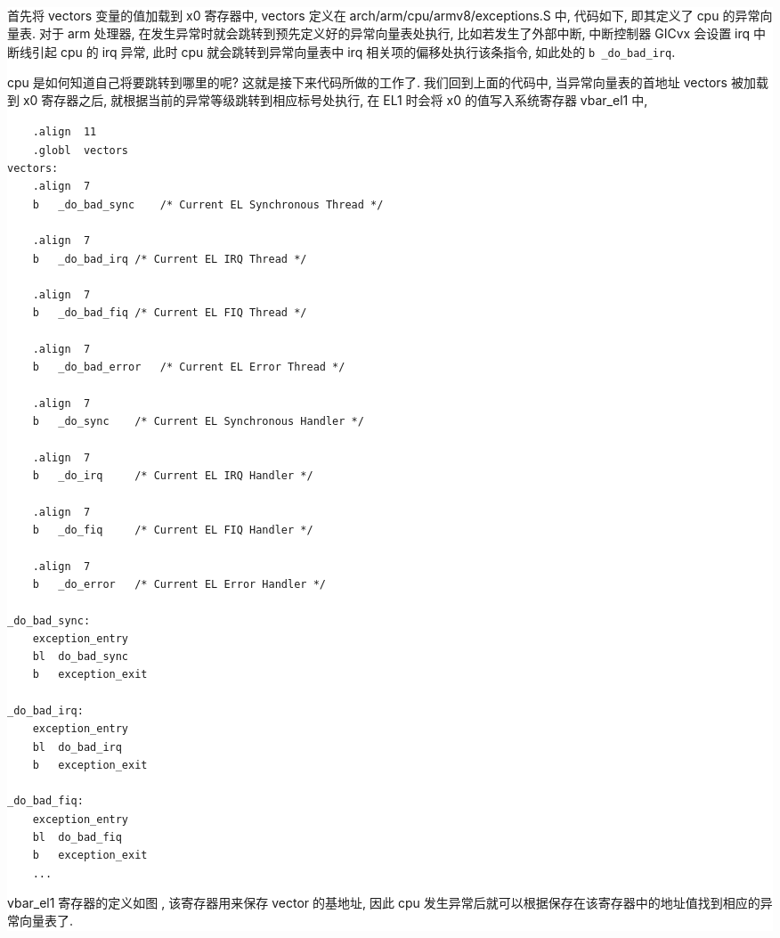首先将 vectors 变量的值加载到 x0 寄存器中, vectors 定义在 arch/arm/cpu/armv8/exceptions.S 中, 代码如下, 即其定义了 cpu 的异常向量表. 对于 arm 处理器, 在发生异常时就会跳转到预先定义好的异常向量表处执行, 比如若发生了外部中断, 中断控制器 GICvx 会设置 irq 中断线引起 cpu 的 irq 异常, 此时 cpu 就会跳转到异常向量表中 irq 相关项的偏移处执行该条指令, 如此处的 `b _do_bad_irq`.     

cpu 是如何知道自己将要跳转到哪里的呢? 这就是接下来代码所做的工作了. 我们回到上面的代码中, 当异常向量表的首地址 vectors 被加载到 x0 寄存器之后, 就根据当前的异常等级跳转到相应标号处执行, 在 EL1 时会将 x0 的值写入系统寄存器 vbar_el1 中,

```assembly
    .align  11
    .globl  vectors
vectors:
    .align  7
    b   _do_bad_sync    /* Current EL Synchronous Thread */

    .align  7
    b   _do_bad_irq /* Current EL IRQ Thread */

    .align  7
    b   _do_bad_fiq /* Current EL FIQ Thread */

    .align  7
    b   _do_bad_error   /* Current EL Error Thread */

    .align  7
    b   _do_sync    /* Current EL Synchronous Handler */

    .align  7
    b   _do_irq     /* Current EL IRQ Handler */

    .align  7
    b   _do_fiq     /* Current EL FIQ Handler */

    .align  7
    b   _do_error   /* Current EL Error Handler */

_do_bad_sync:
    exception_entry
    bl  do_bad_sync
    b   exception_exit

_do_bad_irq:
    exception_entry
    bl  do_bad_irq
    b   exception_exit

_do_bad_fiq:
    exception_entry
    bl  do_bad_fiq
    b   exception_exit
    ...
```

vbar_el1 寄存器的定义如图 , 该寄存器用来保存 vector 的基地址, 因此 cpu 发生异常后就可以根据保存在该寄存器中的地址值找到相应的异常向量表了.
